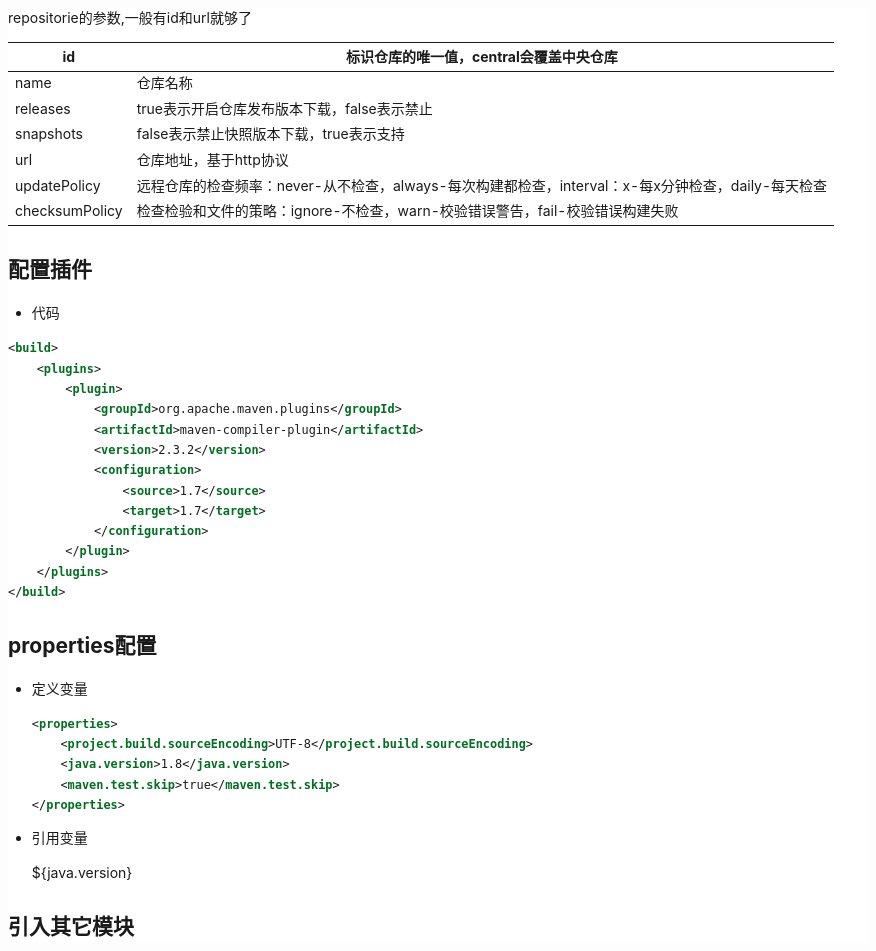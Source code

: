   repositorie的参数,一般有id和url就够了
  
  | id             | 标识仓库的唯一值，central会覆盖中央仓库                      |
  | -------------- | ------------------------------------------------------------ |
  | name           | 仓库名称                                                     |
  | releases       | true表示开启仓库发布版本下载，false表示禁止                  |
  | snapshots      | false表示禁止快照版本下载，true表示支持                      |
  | url            | 仓库地址，基于http协议                                       |
  | updatePolicy   | 远程仓库的检查频率：never-从不检查，always-每次构建都检查，interval：x-每x分钟检查，daily-每天检查 |
  | checksumPolicy | 检查检验和文件的策略：ignore-不检查，warn-校验错误警告，fail-校验错误构建失败 |

## 配置插件

- 代码

```xml
<build>
    <plugins>
        <plugin>
            <groupId>org.apache.maven.plugins</groupId>
            <artifactId>maven-compiler-plugin</artifactId>
            <version>2.3.2</version>
            <configuration>
                <source>1.7</source>
                <target>1.7</target>
            </configuration>
        </plugin>
    </plugins>
</build>
```

## properties配置

- 定义变量

  ```xml
  <properties>
      <project.build.sourceEncoding>UTF-8</project.build.sourceEncoding>
      <java.version>1.8</java.version>
      <maven.test.skip>true</maven.test.skip>
  </properties>
  ```

- 引用变量

  ${java.version}

## 引入其它模块
